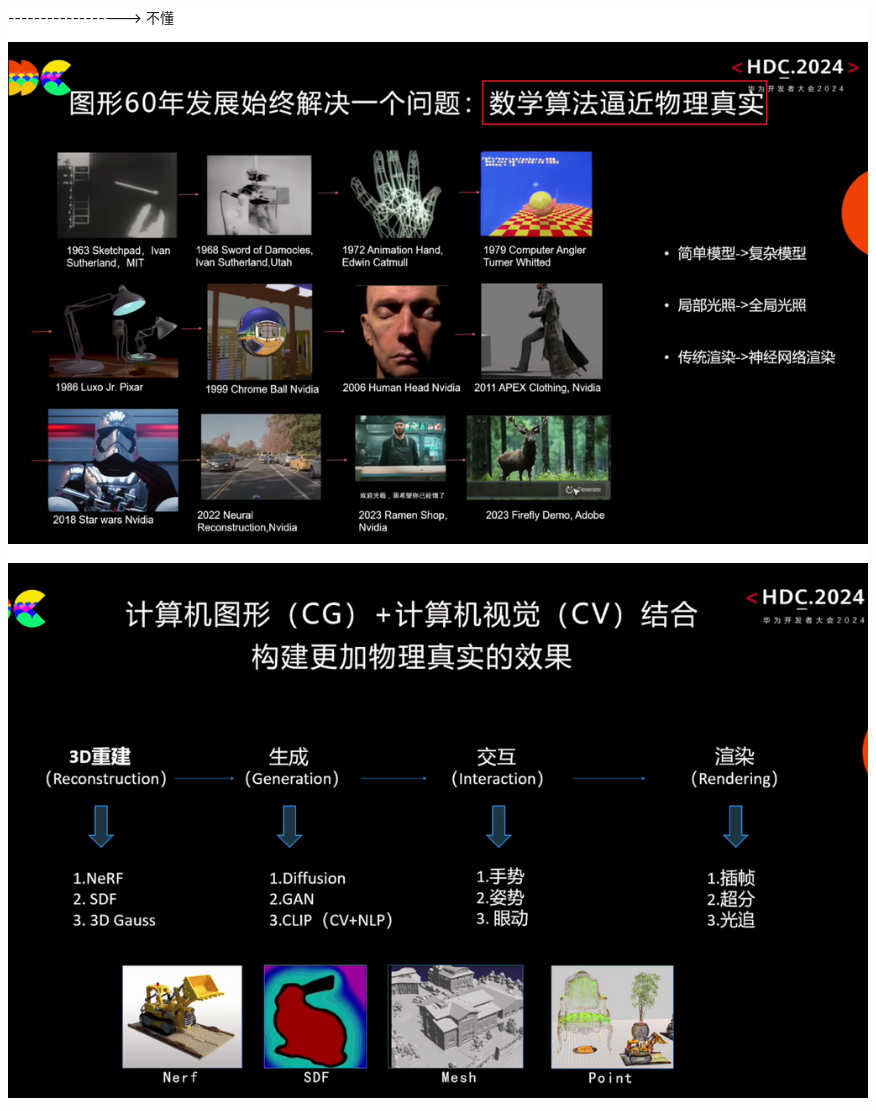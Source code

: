 ------------------>  不懂

![image-20240630161559824](合成器surfaceFlinger.assets/image-20240630161559824.png)



![image-20240630161628916](合成器surfaceFlinger.assets/image-20240630161628916.png)
